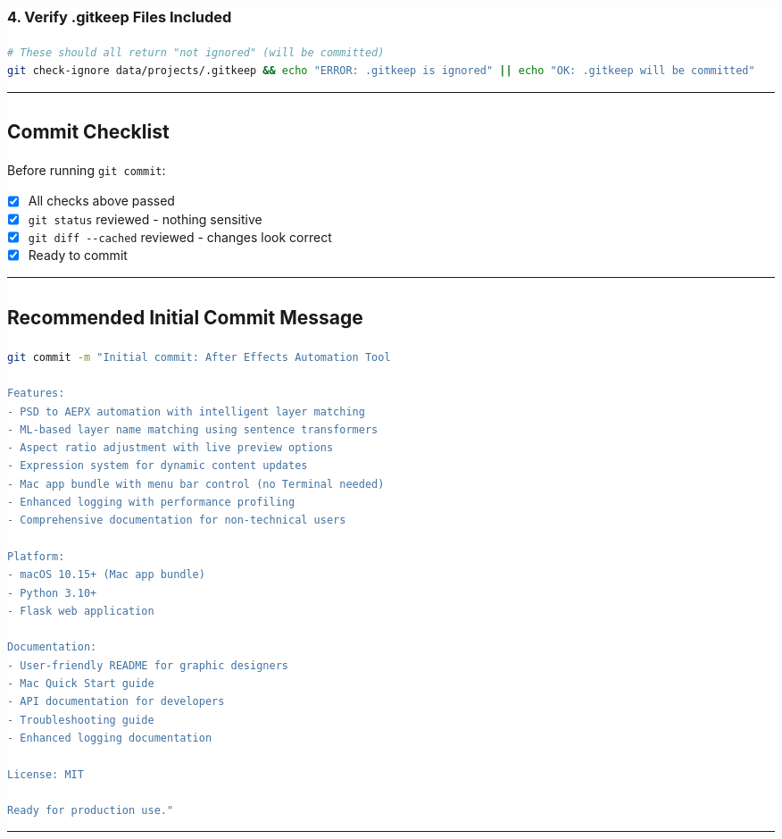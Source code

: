 ### 4. Verify .gitkeep Files Included

```bash
# These should all return "not ignored" (will be committed)
git check-ignore data/projects/.gitkeep && echo "ERROR: .gitkeep is ignored" || echo "OK: .gitkeep will be committed"
```

---

## Commit Checklist

Before running `git commit`:

- [x] All checks above passed
- [x] `git status` reviewed - nothing sensitive
- [x] `git diff --cached` reviewed - changes look correct
- [x] Ready to commit

---

## Recommended Initial Commit Message

```bash
git commit -m "Initial commit: After Effects Automation Tool

Features:
- PSD to AEPX automation with intelligent layer matching
- ML-based layer name matching using sentence transformers
- Aspect ratio adjustment with live preview options
- Expression system for dynamic content updates
- Mac app bundle with menu bar control (no Terminal needed)
- Enhanced logging with performance profiling
- Comprehensive documentation for non-technical users

Platform:
- macOS 10.15+ (Mac app bundle)
- Python 3.10+
- Flask web application

Documentation:
- User-friendly README for graphic designers
- Mac Quick Start guide
- API documentation for developers
- Troubleshooting guide
- Enhanced logging documentation

License: MIT

Ready for production use."
```

---
